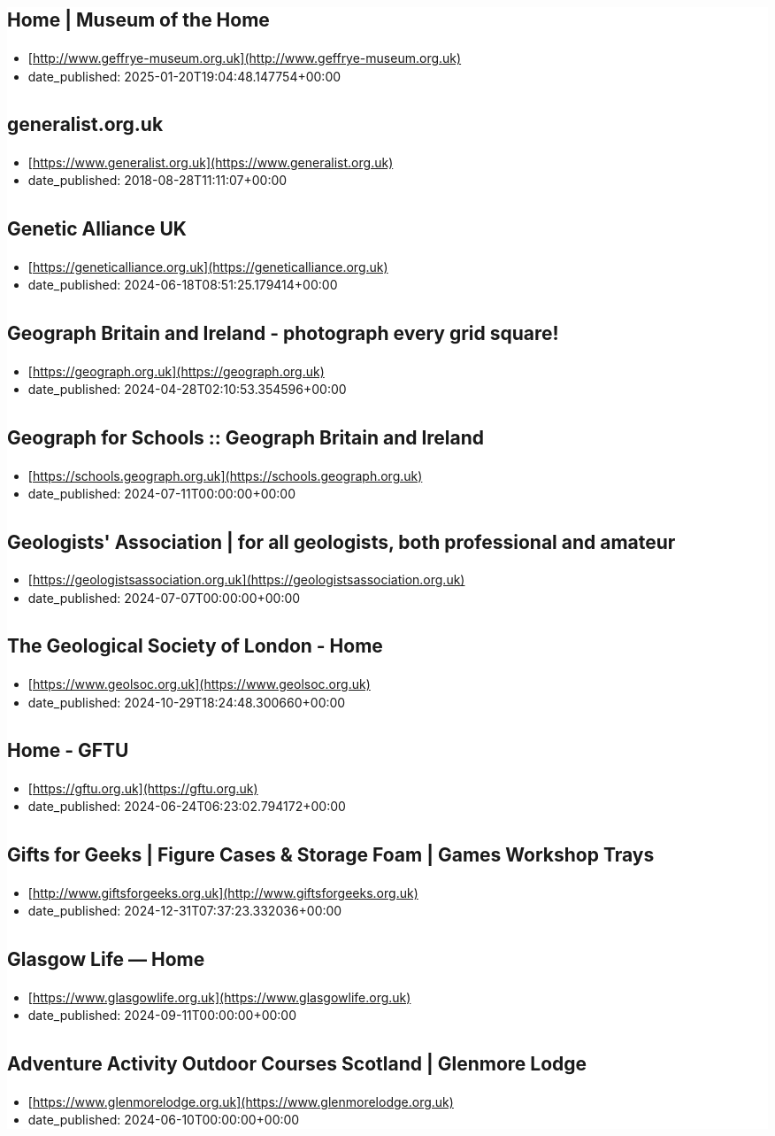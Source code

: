  ## Home | Museum of the Home
 - [http://www.geffrye-museum.org.uk](http://www.geffrye-museum.org.uk)
 - date_published: 2025-01-20T19:04:48.147754+00:00

 ## generalist.org.uk
 - [https://www.generalist.org.uk](https://www.generalist.org.uk)
 - date_published: 2018-08-28T11:11:07+00:00

 ## Genetic Alliance UK
 - [https://geneticalliance.org.uk](https://geneticalliance.org.uk)
 - date_published: 2024-06-18T08:51:25.179414+00:00

 ## Geograph Britain and Ireland - photograph every grid square!
 - [https://geograph.org.uk](https://geograph.org.uk)
 - date_published: 2024-04-28T02:10:53.354596+00:00

 ## Geograph for Schools :: Geograph Britain and Ireland
 - [https://schools.geograph.org.uk](https://schools.geograph.org.uk)
 - date_published: 2024-07-11T00:00:00+00:00

 ## Geologists' Association | for all geologists, both professional and amateur
 - [https://geologistsassociation.org.uk](https://geologistsassociation.org.uk)
 - date_published: 2024-07-07T00:00:00+00:00

 ## The Geological Society of London - Home
 - [https://www.geolsoc.org.uk](https://www.geolsoc.org.uk)
 - date_published: 2024-10-29T18:24:48.300660+00:00

 ## Home - GFTU
 - [https://gftu.org.uk](https://gftu.org.uk)
 - date_published: 2024-06-24T06:23:02.794172+00:00

 ## Gifts for Geeks | Figure Cases & Storage Foam | Games Workshop Trays
 - [http://www.giftsforgeeks.org.uk](http://www.giftsforgeeks.org.uk)
 - date_published: 2024-12-31T07:37:23.332036+00:00

 ## Glasgow Life — Home
 - [https://www.glasgowlife.org.uk](https://www.glasgowlife.org.uk)
 - date_published: 2024-09-11T00:00:00+00:00

 ## Adventure Activity Outdoor Courses Scotland | Glenmore Lodge
 - [https://www.glenmorelodge.org.uk](https://www.glenmorelodge.org.uk)
 - date_published: 2024-06-10T00:00:00+00:00

